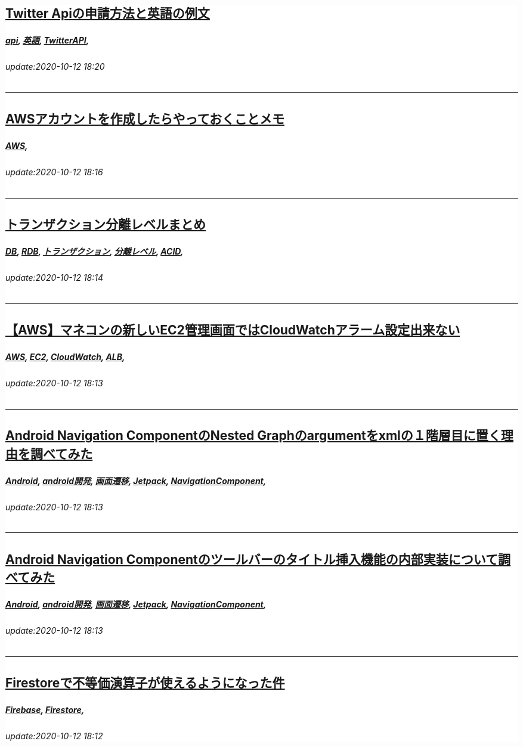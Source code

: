 ## [Twitter Apiの申請方法と英語の例文](https://qiita.com/QrioYagi/items/6afcbfb7193562921ee6)
##### [api](https://qiita.com/tags/api), [英語](https://qiita.com/tags/英語), [TwitterAPI](https://qiita.com/tags/TwitterAPI), 
###### update:2020-10-12 18:20
---
## [AWSアカウントを作成したらやっておくことメモ](https://qiita.com/shinki_uei/items/536af326bb93ed9a79f6)
##### [AWS](https://qiita.com/tags/AWS), 
###### update:2020-10-12 18:16
---
## [トランザクション分離レベルまとめ](https://qiita.com/yShig/items/5b2d5b43cd32aa046cea)
##### [DB](https://qiita.com/tags/DB), [RDB](https://qiita.com/tags/RDB), [トランザクション](https://qiita.com/tags/トランザクション), [分離レベル](https://qiita.com/tags/分離レベル), [ACID](https://qiita.com/tags/ACID), 
###### update:2020-10-12 18:14
---
## [【AWS】マネコンの新しいEC2管理画面ではCloudWatchアラーム設定出来ない](https://qiita.com/xusaku_/items/4c4237d70be71032c393)
##### [AWS](https://qiita.com/tags/AWS), [EC2](https://qiita.com/tags/EC2), [CloudWatch](https://qiita.com/tags/CloudWatch), [ALB](https://qiita.com/tags/ALB), 
###### update:2020-10-12 18:13
---
## [Android Navigation ComponentのNested Graphのargumentをxmlの１階層目に置く理由を調べてみた](https://qiita.com/masaki_u/items/1412f834033de3b2a9ed)
##### [Android](https://qiita.com/tags/Android), [android開発](https://qiita.com/tags/android開発), [画面遷移](https://qiita.com/tags/画面遷移), [Jetpack](https://qiita.com/tags/Jetpack), [NavigationComponent](https://qiita.com/tags/NavigationComponent), 
###### update:2020-10-12 18:13
---
## [Android Navigation Componentのツールバーのタイトル挿入機能の内部実装について調べてみた](https://qiita.com/masaki_u/items/5be29bd7c4fe4ea9a46f)
##### [Android](https://qiita.com/tags/Android), [android開発](https://qiita.com/tags/android開発), [画面遷移](https://qiita.com/tags/画面遷移), [Jetpack](https://qiita.com/tags/Jetpack), [NavigationComponent](https://qiita.com/tags/NavigationComponent), 
###### update:2020-10-12 18:13
---
## [Firestoreで不等価演算子が使えるようになった件](https://qiita.com/bungu_07/items/4bd119dd2af0dae108cd)
##### [Firebase](https://qiita.com/tags/Firebase), [Firestore](https://qiita.com/tags/Firestore), 
###### update:2020-10-12 18:12